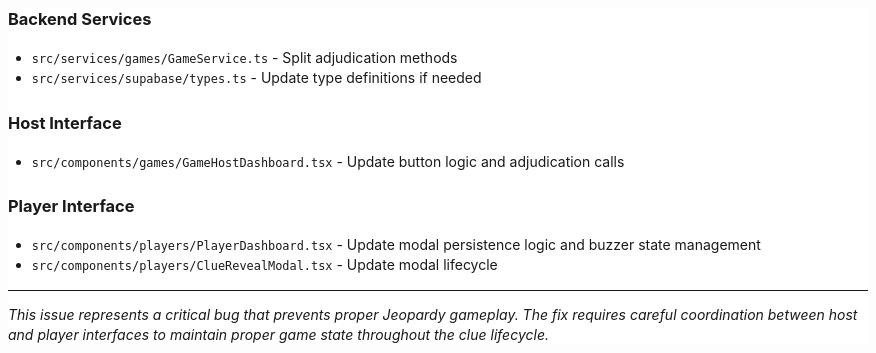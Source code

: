 ### **Backend Services**
- `src/services/games/GameService.ts` - Split adjudication methods
- `src/services/supabase/types.ts` - Update type definitions if needed

### **Host Interface**
- `src/components/games/GameHostDashboard.tsx` - Update button logic and adjudication calls

### **Player Interface**
- `src/components/players/PlayerDashboard.tsx` - Update modal persistence logic and buzzer state management
- `src/components/players/ClueRevealModal.tsx` - Update modal lifecycle

---

*This issue represents a critical bug that prevents proper Jeopardy gameplay. The fix requires careful coordination between host and player interfaces to maintain proper game state throughout the clue lifecycle.*
